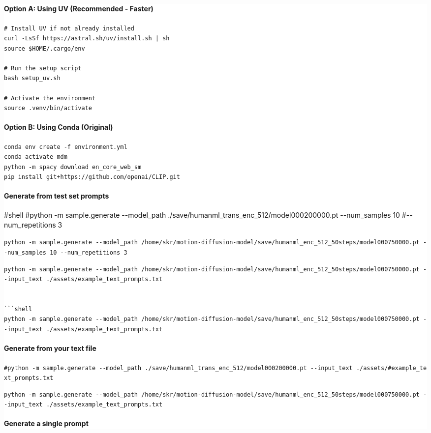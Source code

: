 #### Option A: Using UV (Recommended - Faster)

```shell
# Install UV if not already installed
curl -LsSf https://astral.sh/uv/install.sh | sh
source $HOME/.cargo/env

# Run the setup script
bash setup_uv.sh

# Activate the environment
source .venv/bin/activate
```

#### Option B: Using Conda (Original)

```shell
conda env create -f environment.yml
conda activate mdm
python -m spacy download en_core_web_sm
pip install git+https://github.com/openai/CLIP.git
```
#### Generate from test set prompts

#shell
#python -m sample.generate --model_path ./save/humanml_trans_enc_512/model000200000.pt --num_samples 10 #--num_repetitions 3


```shell
python -m sample.generate --model_path /home/skr/motion-diffusion-model/save/humanml_enc_512_50steps/model000750000.pt --num_samples 10 --num_repetitions 3
```

```shell 
python -m sample.generate --model_path /home/skr/motion-diffusion-model/save/humanml_enc_512_50steps/model000750000.pt --input_text ./assets/example_text_prompts.txt


```shell 
python -m sample.generate --model_path /home/skr/motion-diffusion-model/save/humanml_enc_512_50steps/model000750000.pt --input_text ./assets/example_text_prompts.txt
```
#### Generate from your text file

```shell
#python -m sample.generate --model_path ./save/humanml_trans_enc_512/model000200000.pt --input_text ./assets/#example_text_prompts.txt
```

```shell
python -m sample.generate --model_path /home/skr/motion-diffusion-model/save/humanml_enc_512_50steps/model000750000.pt --input_text ./assets/example_text_prompts.txt
```

#### Generate a single prompt
